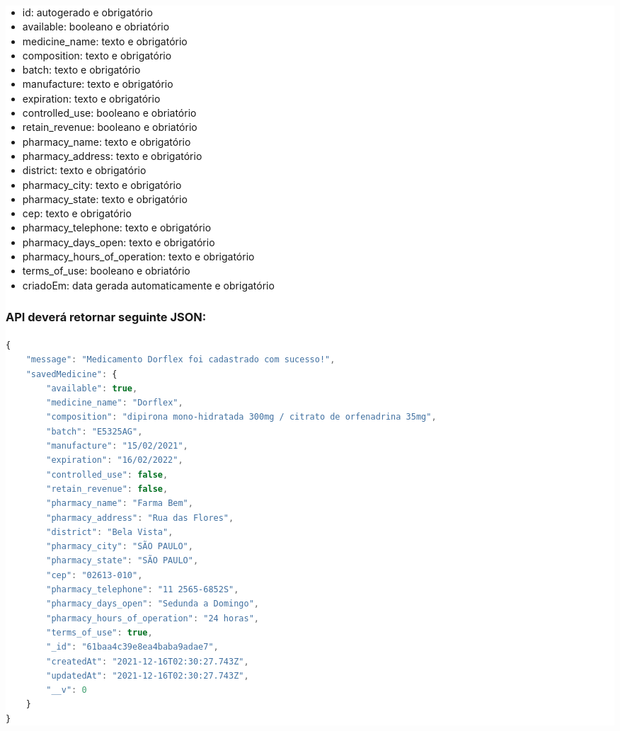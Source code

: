 - id: autogerado e obrigatório
- available: booleano e obriatório
- medicine_name: texto e obrigatório
- composition: texto e obrigatório
- batch: texto e obrigatório
- manufacture: texto e obrigatório
- expiration: texto e obrigatório
- controlled_use: booleano e obriatório
- retain_revenue: booleano e obriatório
- pharmacy_name: texto e obrigatório
- pharmacy_address: texto e obrigatório
- district: texto e obrigatório
- pharmacy_city: texto e obrigatório
- pharmacy_state: texto e obrigatório
- cep: texto e obrigatório
- pharmacy_telephone: texto e obrigatório
- pharmacy_days_open: texto e obrigatório
- pharmacy_hours_of_operation: texto e obrigatório
- terms_of_use: booleano e obriatório
- criadoEm: data gerada automaticamente e obrigatório


### API deverá retornar seguinte JSON:

```jsx
{
    "message": "Medicamento Dorflex foi cadastrado com sucesso!",
    "savedMedicine": {
        "available": true,
        "medicine_name": "Dorflex",
        "composition": "dipirona mono-hidratada 300mg / citrato de orfenadrina 35mg",
        "batch": "E5325AG",
        "manufacture": "15/02/2021",
        "expiration": "16/02/2022",
        "controlled_use": false,
        "retain_revenue": false,
        "pharmacy_name": "Farma Bem",
        "pharmacy_address": "Rua das Flores",
        "district": "Bela Vista",
        "pharmacy_city": "SÃO PAULO",
        "pharmacy_state": "SÃO PAULO",
        "cep": "02613-010",
        "pharmacy_telephone": "11 2565-6852S",
        "pharmacy_days_open": "Sedunda a Domingo",
        "pharmacy_hours_of_operation": "24 horas",
        "terms_of_use": true,
        "_id": "61baa4c39e8ea4baba9adae7",
        "createdAt": "2021-12-16T02:30:27.743Z",
        "updatedAt": "2021-12-16T02:30:27.743Z",
        "__v": 0
    }
}
```
